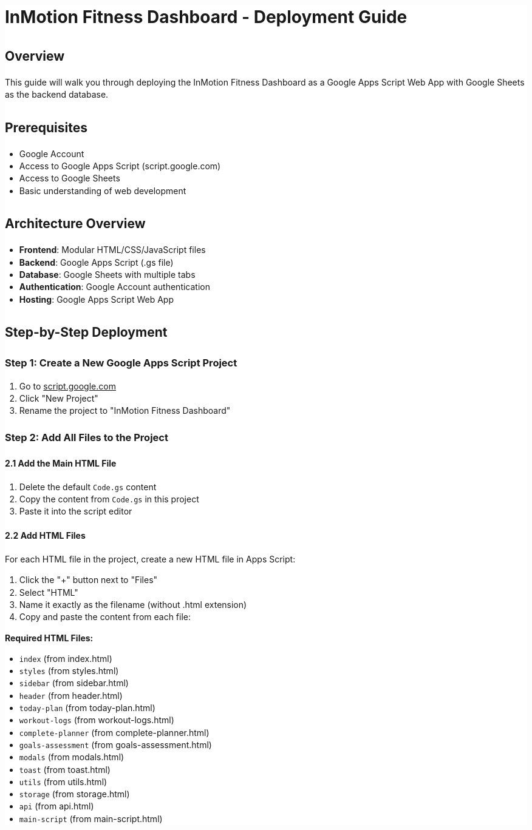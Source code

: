 # InMotion Fitness Dashboard - Deployment Guide

## Overview
This guide will walk you through deploying the InMotion Fitness Dashboard as a Google Apps Script Web App with Google Sheets as the backend database.

## Prerequisites
- Google Account
- Access to Google Apps Script (script.google.com)
- Access to Google Sheets
- Basic understanding of web development

## Architecture Overview
- **Frontend**: Modular HTML/CSS/JavaScript files
- **Backend**: Google Apps Script (.gs file)
- **Database**: Google Sheets with multiple tabs
- **Authentication**: Google Account authentication
- **Hosting**: Google Apps Script Web App

## Step-by-Step Deployment

### Step 1: Create a New Google Apps Script Project

1. Go to [script.google.com](https://script.google.com)
2. Click "New Project"
3. Rename the project to "InMotion Fitness Dashboard"

### Step 2: Add All Files to the Project

#### 2.1 Add the Main HTML File
1. Delete the default `Code.gs` content
2. Copy the content from `Code.gs` in this project
3. Paste it into the script editor

#### 2.2 Add HTML Files
For each HTML file in the project, create a new HTML file in Apps Script:

1. Click the "+" button next to "Files"
2. Select "HTML"
3. Name it exactly as the filename (without .html extension)
4. Copy and paste the content from each file:

**Required HTML Files:**
- `index` (from index.html)
- `styles` (from styles.html)
- `sidebar` (from sidebar.html)
- `header` (from header.html)
- `today-plan` (from today-plan.html)
- `workout-logs` (from workout-logs.html)
- `complete-planner` (from complete-planner.html)
- `goals-assessment` (from goals-assessment.html)
- `modals` (from modals.html)
- `toast` (from toast.html)
- `utils` (from utils.html)
- `storage` (from storage.html)
- `api` (from api.html)
- `main-script` (from main-script.html)
